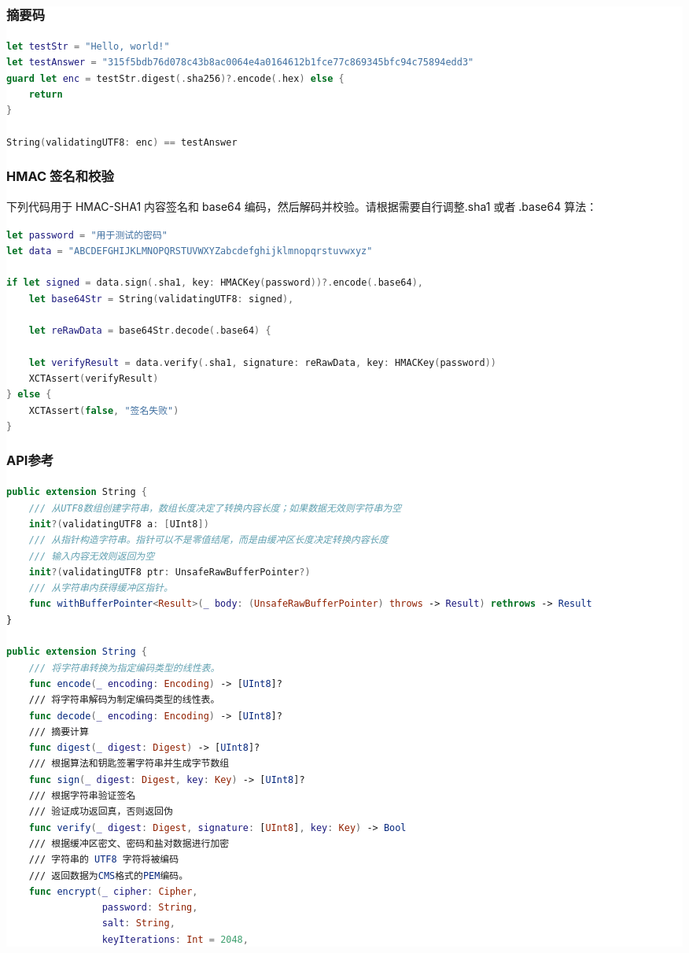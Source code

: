 ### 摘要码

```swift
let testStr = "Hello, world!"
let testAnswer = "315f5bdb76d078c43b8ac0064e4a0164612b1fce77c869345bfc94c75894edd3"
guard let enc = testStr.digest(.sha256)?.encode(.hex) else {
	return
}

String(validatingUTF8: enc) == testAnswer
```

### HMAC 签名和校验

下列代码用于 HMAC-SHA1 内容签名和 base64 编码，然后解码并校验。请根据需要自行调整.sha1 或者 .base64 算法：

```swift
let password = "用于测试的密码"
let data = "ABCDEFGHIJKLMNOPQRSTUVWXYZabcdefghijklmnopqrstuvwxyz"
	
if let signed = data.sign(.sha1, key: HMACKey(password))?.encode(.base64),
	let base64Str = String(validatingUTF8: signed),
	
	let reRawData = base64Str.decode(.base64) {
	
	let verifyResult = data.verify(.sha1, signature: reRawData, key: HMACKey(password))
	XCTAssert(verifyResult)
} else {
	XCTAssert(false, "签名失败")
}
```

### API参考

``` swift
public extension String {
	/// 从UTF8数组创建字符串，数组长度决定了转换内容长度；如果数据无效则字符串为空
	init?(validatingUTF8 a: [UInt8])
	/// 从指针构造字符串。指针可以不是零值结尾，而是由缓冲区长度决定转换内容长度
	/// 输入内容无效则返回为空
	init?(validatingUTF8 ptr: UnsafeRawBufferPointer?)
	/// 从字符串内获得缓冲区指针。
	func withBufferPointer<Result>(_ body: (UnsafeRawBufferPointer) throws -> Result) rethrows -> Result
}

public extension String {
	/// 将字符串转换为指定编码类型的线性表。
	func encode(_ encoding: Encoding) -> [UInt8]?
	/// 将字符串解码为制定编码类型的线性表。
	func decode(_ encoding: Encoding) -> [UInt8]?
	/// 摘要计算
	func digest(_ digest: Digest) -> [UInt8]?
	/// 根据算法和钥匙签署字符串并生成字节数组
	func sign(_ digest: Digest, key: Key) -> [UInt8]?
	/// 根据字符串验证签名
	/// 验证成功返回真，否则返回伪
	func verify(_ digest: Digest, signature: [UInt8], key: Key) -> Bool
	/// 根据缓冲区密文、密码和盐对数据进行加密
	/// 字符串的 UTF8 字符将被编码
	/// 返回数据为CMS格式的PEM编码。
	func encrypt(_ cipher: Cipher,
	             password: String,
	             salt: String,
	             keyIterations: Int = 2048,
```